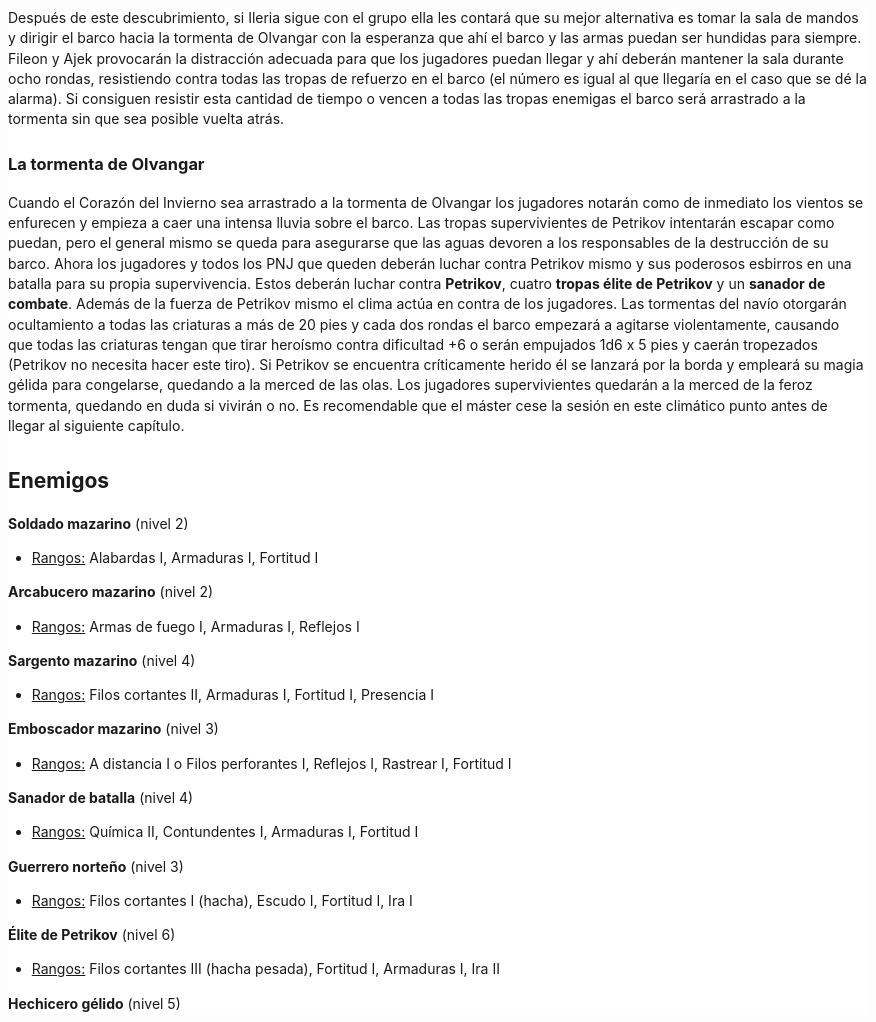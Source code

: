 Después de este descubrimiento, si Ileria sigue con el grupo ella les contará que su mejor alternativa es tomar la sala de mandos y dirigir el barco hacia la tormenta de Olvangar con la esperanza que ahí el barco y las armas puedan ser hundidas para siempre. Fileon y Ajek provocarán la distracción adecuada para que los jugadores puedan llegar y ahí deberán mantener la sala durante ocho rondas, resistiendo contra todas las tropas de refuerzo en el barco (el número es igual al que llegaría en el caso que se dé la alarma). Si consiguen resistir esta cantidad de tiempo o vencen a todas las tropas enemigas el barco será arrastrado a la tormenta sin que sea posible vuelta atrás.

### La tormenta de Olvangar

Cuando el Corazón del Invierno sea arrastrado a la tormenta de Olvangar los jugadores notarán como de inmediato los vientos se enfurecen y empieza a caer una intensa lluvia sobre el barco. Las tropas supervivientes de Petrikov intentarán escapar como puedan, pero el general mismo se queda para asegurarse que las aguas devoren a los responsables de la destrucción de su barco. Ahora los jugadores y todos los PNJ que queden deberán luchar contra Petrikov mismo y sus poderosos esbirros en una batalla para su propia supervivencia. Estos deberán luchar contra **Petrikov**, cuatro **tropas élite de Petrikov** y un **sanador de combate**. Además de la fuerza de Petrikov mismo el clima actúa en contra de los jugadores. Las tormentas del navío otorgarán ocultamiento a todas las criaturas a más de 20 pies y cada dos rondas el barco empezará a agitarse violentamente, causando que todas las criaturas tengan que tirar heroísmo contra dificultad +6 o serán empujados 1d6 x 5 pies y caerán tropezados (Petrikov no necesita hacer este tiro). Si Petrikov se encuentra críticamente herido él se lanzará por la borda y empleará su magia gélida para congelarse, quedando a la merced de las olas. Los jugadores supervivientes quedarán a la merced de la feroz tormenta, quedando en duda si vivirán o no. Es recomendable que el máster cese la sesión en este climático punto antes de llegar al siguiente capítulo.

## Enemigos

**Soldado mazarino** (nivel 2)

- <u>Rangos:</u> Alabardas I, Armaduras I, Fortitud I

**Arcabucero mazarino** (nivel 2)

- <u>Rangos:</u> Armas de fuego I, Armaduras I, Reflejos I

**Sargento mazarino** (nivel 4)

- <u>Rangos:</u> Filos cortantes II, Armaduras I, Fortitud I, Presencia I

**Emboscador mazarino** (nivel 3)

- <u>Rangos:</u> A distancia I o Filos perforantes I, Reflejos I, Rastrear I, Fortitud I

**Sanador de batalla** (nivel 4)

- <u>Rangos:</u> Química II, Contundentes I, Armaduras I, Fortitud I

**Guerrero norteño** (nivel 3)

- <u>Rangos:</u> Filos cortantes I (hacha), Escudo I, Fortitud I, Ira I

**Élite de Petrikov** (nivel 6)

- <u>Rangos:</u> Filos cortantes III (hacha pesada), Fortitud I, Armaduras I, Ira II

**Hechicero gélido** (nivel 5)
